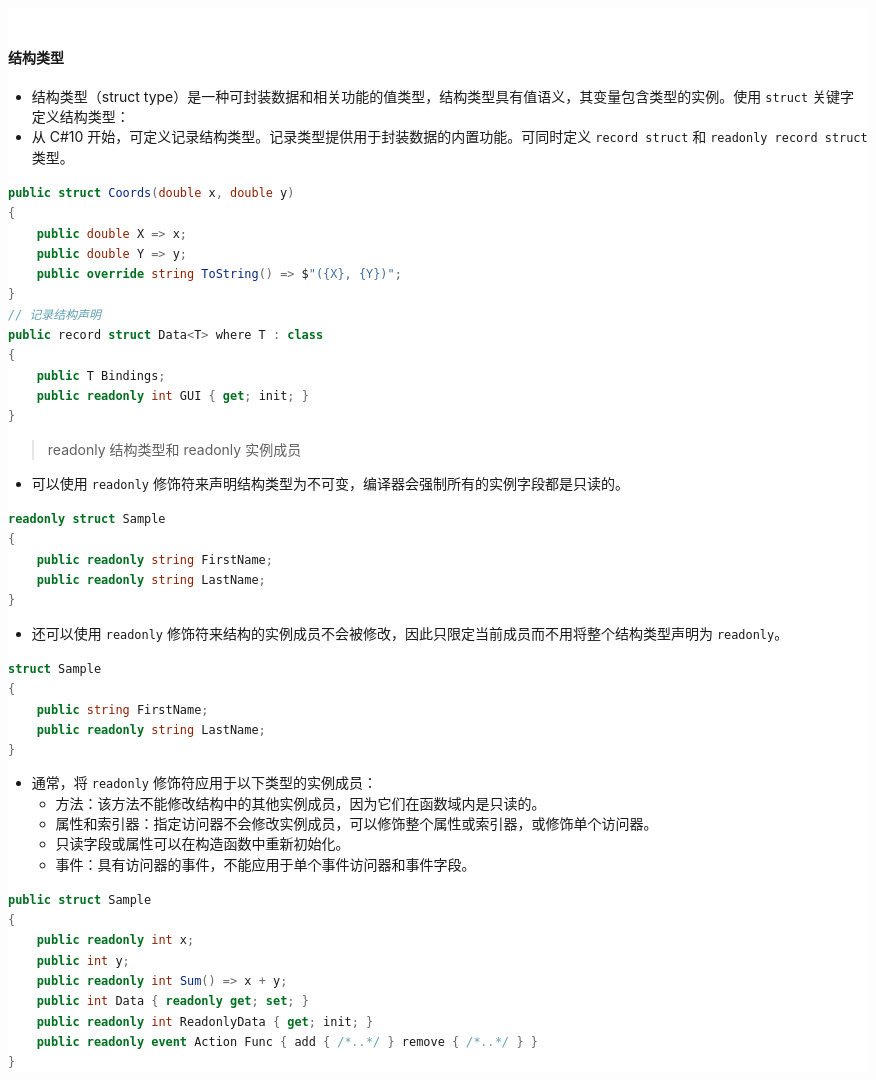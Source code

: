 <br>

#### 结构类型

- 结构类型（struct type）是一种可封装数据和相关功能的值类型，结构类型具有值语义，其变量包含类型的实例。使用 `struct` 关键字定义结构类型：
- 从 C#10 开始，可定义记录结构类型。记录类型提供用于封装数据的内置功能。可同时定义 `record struct` 和 `readonly record struct` 类型。

```csharp
public struct Coords(double x, double y)
{
    public double X => x;
    public double Y => y;
    public override string ToString() => $"({X}, {Y})";
}
// 记录结构声明
public record struct Data<T> where T : class
{
    public T Bindings;
    public readonly int GUI { get; init; }
}
```

> readonly 结构类型和 readonly 实例成员

- 可以使用 `readonly` 修饰符来声明结构类型为不可变，编译器会强制所有的实例字段都是只读的。

```csharp
readonly struct Sample
{
    public readonly string FirstName;
    public readonly string LastName;
}
```

- 还可以使用 `readonly` 修饰符来结构的实例成员不会被修改，因此只限定当前成员而不用将整个结构类型声明为 `readonly`。

```csharp
struct Sample
{
    public string FirstName;
    public readonly string LastName;
}
```

- 通常，将 `readonly` 修饰符应用于以下类型的实例成员：
  - 方法：该方法不能修改结构中的其他实例成员，因为它们在函数域内是只读的。
  - 属性和索引器：指定访问器不会修改实例成员，可以修饰整个属性或索引器，或修饰单个访问器。
  - 只读字段或属性可以在构造函数中重新初始化。
  - 事件：具有访问器的事件，不能应用于单个事件访问器和事件字段。

```csharp
public struct Sample
{
    public readonly int x;
    public int y;
    public readonly int Sum() => x + y;
    public int Data { readonly get; set; }
    public readonly int ReadonlyData { get; init; }
    public readonly event Action Func { add { /*..*/ } remove { /*..*/ } }
}
```
